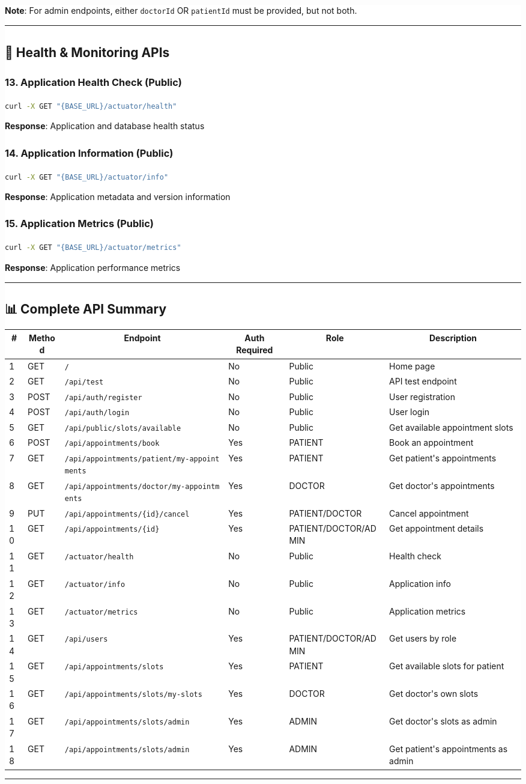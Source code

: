 **Note**: For admin endpoints, either `doctorId` OR `patientId` must be provided, but not both.

---

## 🏥 Health & Monitoring APIs

### 13. Application Health Check (Public)
```bash
curl -X GET "{BASE_URL}/actuator/health"
```
**Response**: Application and database health status

### 14. Application Information (Public)
```bash
curl -X GET "{BASE_URL}/actuator/info"
```
**Response**: Application metadata and version information

### 15. Application Metrics (Public)
```bash
curl -X GET "{BASE_URL}/actuator/metrics"
```
**Response**: Application performance metrics

---

## 📊 Complete API Summary

| # | Method | Endpoint | Auth Required | Role | Description |
|---|--------|----------|---------------|------|-------------|
| 1 | GET | `/` | No | Public | Home page |
| 2 | GET | `/api/test` | No | Public | API test endpoint |
| 3 | POST | `/api/auth/register` | No | Public | User registration |
| 4 | POST | `/api/auth/login` | No | Public | User login |
| 5 | GET | `/api/public/slots/available` | No | Public | Get available appointment slots |
| 6 | POST | `/api/appointments/book` | Yes | PATIENT | Book an appointment |
| 7 | GET | `/api/appointments/patient/my-appointments` | Yes | PATIENT | Get patient's appointments |
| 8 | GET | `/api/appointments/doctor/my-appointments` | Yes | DOCTOR | Get doctor's appointments |
| 9 | PUT | `/api/appointments/{id}/cancel` | Yes | PATIENT/DOCTOR | Cancel appointment |
| 10 | GET | `/api/appointments/{id}` | Yes | PATIENT/DOCTOR/ADMIN | Get appointment details |
| 11 | GET | `/actuator/health` | No | Public | Health check |
| 12 | GET | `/actuator/info` | No | Public | Application info |
| 13 | GET | `/actuator/metrics` | No | Public | Application metrics |
| 14 | GET | `/api/users` | Yes | PATIENT/DOCTOR/ADMIN | Get users by role |
| 15 | GET | `/api/appointments/slots` | Yes | PATIENT | Get available slots for patient |
| 16 | GET | `/api/appointments/slots/my-slots` | Yes | DOCTOR | Get doctor's own slots |
| 17 | GET | `/api/appointments/slots/admin` | Yes | ADMIN | Get doctor's slots as admin |
| 18 | GET | `/api/appointments/slots/admin` | Yes | ADMIN | Get patient's appointments as admin |

---